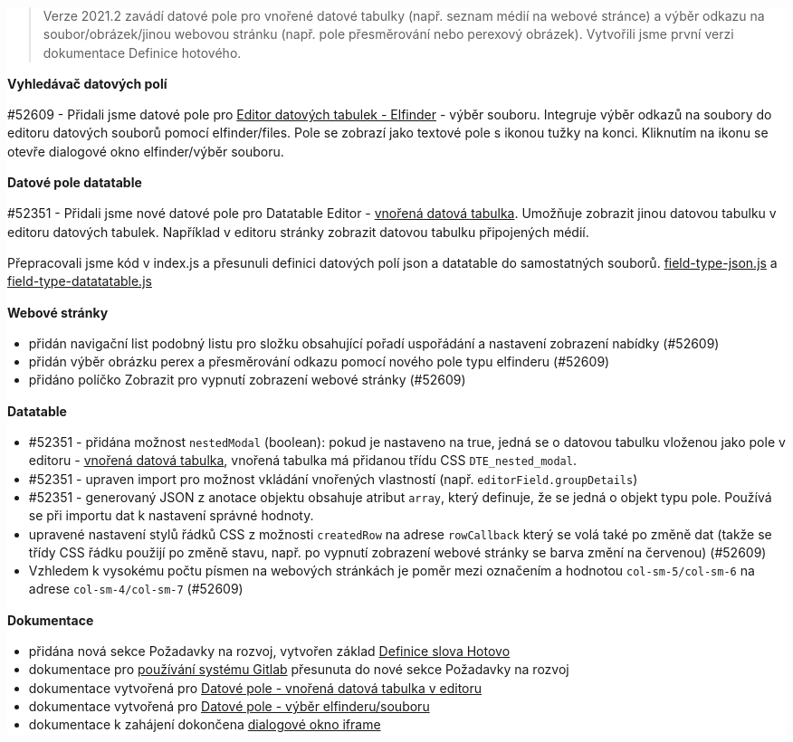 > Verze 2021.2 zavádí datové pole pro vnořené datové tabulky (např. seznam médií na webové stránce) a výběr odkazu na soubor/obrázek/jinou webovou stránku (např. pole přesměrování nebo perexový obrázek). Vytvořili jsme první verzi dokumentace Definice hotového.

**Vyhledávač datových polí**

#52609 - Přidali jsme datové pole pro [Editor datových tabulek - Elfinder](developer/datatables-editor/field-elfinder.md) - výběr souboru. Integruje výběr odkazů na soubory do editoru datových souborů pomocí elfinder/files. Pole se zobrazí jako textové pole s ikonou tužky na konci. Kliknutím na ikonu se otevře dialogové okno elfinder/výběr souboru.

**Datové pole datatable**

#52351 - Přidali jsme nové datové pole pro Datatable Editor - [vnořená datová tabulka](developer/datatables-editor/field-datatable.md). Umožňuje zobrazit jinou datovou tabulku v editoru datových tabulek. Například v editoru stránky zobrazit datovou tabulku připojených médií.

Přepracovali jsme kód v index.js a přesunuli definici datových polí json a datatable do samostatných souborů. [field-type-json.js](../src/main/webapp/admin/v9/npm_packages/webjetdatatables/field-type-json.js) a [field-type-datatatable.js](../src/main/webapp/admin/v9/npm_packages/webjetdatatables/field-type-datatable.js)

**Webové stránky**

- přidán navigační list podobný listu pro složku obsahující pořadí uspořádání a nastavení zobrazení nabídky (#52609)
- přidán výběr obrázku perex a přesměrování odkazu pomocí nového pole typu elfinderu (#52609)
- přidáno políčko Zobrazit pro vypnutí zobrazení webové stránky (#52609)

**Datatable**

- #52351 - přidána možnost `nestedModal` (boolean): pokud je nastaveno na true, jedná se o datovou tabulku vloženou jako pole v editoru - [vnořená datová tabulka](../datatables-editor/field-datatable.md), vnořená tabulka má přidanou třídu CSS `DTE_nested_modal`.
- #52351 - upraven import pro možnost vkládání vnořených vlastností (např. `editorField.groupDetails`)
- #52351 - generovaný JSON z anotace objektu obsahuje atribut `array`, který definuje, že se jedná o objekt typu pole. Používá se při importu dat k nastavení správné hodnoty.
- upravené nastavení stylů řádků CSS z možnosti `createdRow` na adrese `rowCallback` který se volá také po změně dat (takže se třídy CSS řádku použijí po změně stavu, např. po vypnutí zobrazení webové stránky se barva změní na červenou) (#52609)
- Vzhledem k vysokému počtu písmen na webových stránkách je poměr mezi označením a hodnotou `col-sm-5/col-sm-6` na adrese `col-sm-4/col-sm-7` (#52609)

**Dokumentace**

- přidána nová sekce Požadavky na rozvoj, vytvořen základ [Definice slova Hotovo](developer/guidelines/definition-of-done.md)
- dokumentace pro [používání systému Gitlab](developer/guidelines/gitlab.md) přesunuta do nové sekce Požadavky na rozvoj
- dokumentace vytvořená pro [Datové pole - vnořená datová tabulka v editoru](developer/datatables-editor/field-datatable.md)
- dokumentace vytvořená pro [Datové pole - výběr elfinderu/souboru](developer/datatables-editor/field-elfinder.md)
- dokumentace k zahájení dokončena [dialogové okno iframe](developer/frameworks/webjetjs.md#dialog-iframe)
